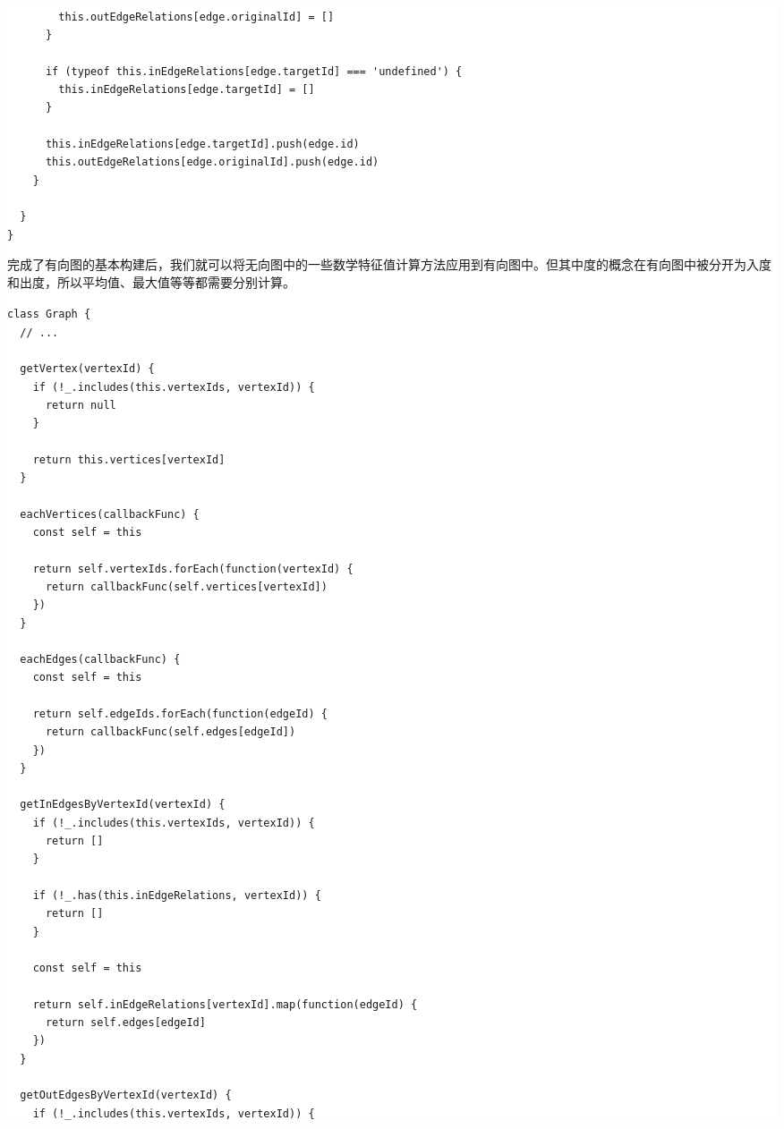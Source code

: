 ```
        this.outEdgeRelations[edge.originalId] = []
      }

      if (typeof this.inEdgeRelations[edge.targetId] === 'undefined') {
        this.inEdgeRelations[edge.targetId] = []
      }

      this.inEdgeRelations[edge.targetId].push(edge.id)
      this.outEdgeRelations[edge.originalId].push(edge.id)
    }
    
  }
}

```

完成了有向图的基本构建后，我们就可以将无向图中的一些数学特征值计算方法应用到有向图中。但其中度的概念在有向图中被分开为入度和出度，所以平均值、最大值等等都需要分别计算。

```
class Graph {
  // ...

  getVertex(vertexId) {
    if (!_.includes(this.vertexIds, vertexId)) {
      return null
    }

    return this.vertices[vertexId]
  }

  eachVertices(callbackFunc) {
    const self = this

    return self.vertexIds.forEach(function(vertexId) {
      return callbackFunc(self.vertices[vertexId])
    })
  }

  eachEdges(callbackFunc) {
    const self = this

    return self.edgeIds.forEach(function(edgeId) {
      return callbackFunc(self.edges[edgeId])
    })
  }

  getInEdgesByVertexId(vertexId) {
    if (!_.includes(this.vertexIds, vertexId)) {
      return []
    }

    if (!_.has(this.inEdgeRelations, vertexId)) {
      return []
    }

    const self = this

    return self.inEdgeRelations[vertexId].map(function(edgeId) {
      return self.edges[edgeId]
    })
  }

  getOutEdgesByVertexId(vertexId) {
    if (!_.includes(this.vertexIds, vertexId)) {
```